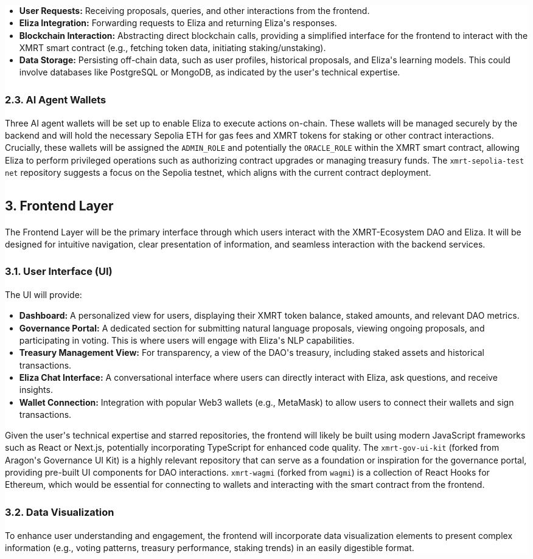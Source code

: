 *   **User Requests:** Receiving proposals, queries, and other interactions from the frontend.
*   **Eliza Integration:** Forwarding requests to Eliza and returning Eliza's responses.
*   **Blockchain Interaction:** Abstracting direct blockchain calls, providing a simplified interface for the frontend to interact with the XMRT smart contract (e.g., fetching token data, initiating staking/unstaking).
*   **Data Storage:** Persisting off-chain data, such as user profiles, historical proposals, and Eliza's learning models. This could involve databases like PostgreSQL or MongoDB, as indicated by the user's technical expertise.

### 2.3. AI Agent Wallets

Three AI agent wallets will be set up to enable Eliza to execute actions on-chain. These wallets will be managed securely by the backend and will hold the necessary Sepolia ETH for gas fees and XMRT tokens for staking or other contract interactions. Crucially, these wallets will be assigned the `ADMIN_ROLE` and potentially the `ORACLE_ROLE` within the XMRT smart contract, allowing Eliza to perform privileged operations such as authorizing contract upgrades or managing treasury funds. The `xmrt-sepolia-testnet` repository suggests a focus on the Sepolia testnet, which aligns with the current contract deployment.

## 3. Frontend Layer

The Frontend Layer will be the primary interface through which users interact with the XMRT-Ecosystem DAO and Eliza. It will be designed for intuitive navigation, clear presentation of information, and seamless interaction with the backend services.

### 3.1. User Interface (UI)

The UI will provide:

*   **Dashboard:** A personalized view for users, displaying their XMRT token balance, staked amounts, and relevant DAO metrics.
*   **Governance Portal:** A dedicated section for submitting natural language proposals, viewing ongoing proposals, and participating in voting. This is where users will engage with Eliza's NLP capabilities.
*   **Treasury Management View:** For transparency, a view of the DAO's treasury, including staked assets and historical transactions.
*   **Eliza Chat Interface:** A conversational interface where users can directly interact with Eliza, ask questions, and receive insights.
*   **Wallet Connection:** Integration with popular Web3 wallets (e.g., MetaMask) to allow users to connect their wallets and sign transactions.

Given the user's technical expertise and starred repositories, the frontend will likely be built using modern JavaScript frameworks such as React or Next.js, potentially incorporating TypeScript for enhanced code quality. The `xmrt-gov-ui-kit` (forked from Aragon's Governance UI Kit) is a highly relevant repository that can serve as a foundation or inspiration for the governance portal, providing pre-built UI components for DAO interactions. `xmrt-wagmi` (forked from `wagmi`) is a collection of React Hooks for Ethereum, which would be essential for connecting to wallets and interacting with the smart contract from the frontend.

### 3.2. Data Visualization

To enhance user understanding and engagement, the frontend will incorporate data visualization elements to present complex information (e.g., voting patterns, treasury performance, staking trends) in an easily digestible format.
